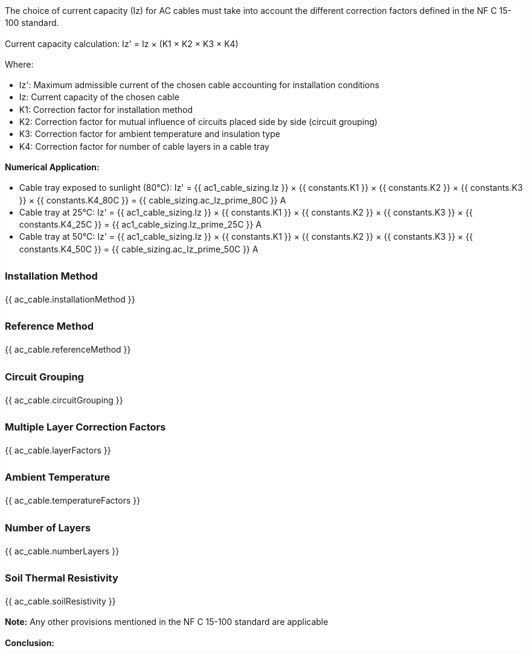 The choice of current capacity (Iz) for AC cables must take into account the different correction factors defined in the NF C 15-100 standard.

Current capacity calculation:
Iz' = Iz × (K1 × K2 × K3 × K4)

Where:
- Iz': Maximum admissible current of the chosen cable accounting for installation conditions
- Iz: Current capacity of the chosen cable
- K1: Correction factor for installation method
- K2: Correction factor for mutual influence of circuits placed side by side (circuit grouping)
- K3: Correction factor for ambient temperature and insulation type
- K4: Correction factor for number of cable layers in a cable tray

**Numerical Application:**

- Cable tray exposed to sunlight (80°C): Iz' = {{ ac1_cable_sizing.Iz }} × {{ constants.K1 }} × {{ constants.K2 }} × {{ constants.K3 }} × {{ constants.K4_80C }} = {{ cable_sizing.ac_Iz_prime_80C }} A
- Cable tray at 25°C: Iz' = {{ ac1_cable_sizing.Iz }} × {{ constants.K1 }} × {{ constants.K2 }} × {{ constants.K3 }} × {{ constants.K4_25C }} = {{ ac1_cable_sizing.Iz_prime_25C }} A
- Cable tray at 50°C: Iz' = {{ ac1_cable_sizing.Iz }} × {{ constants.K1 }} × {{ constants.K2 }} × {{ constants.K3 }} × {{ constants.K4_50C }} = {{ cable_sizing.ac_Iz_prime_50C }} A


### Installation Method

{{ ac_cable.installationMethod }}

### Reference Method

{{ ac_cable.referenceMethod }}

### Circuit Grouping

{{ ac_cable.circuitGrouping }}

### Multiple Layer Correction Factors

{{ ac_cable.layerFactors }}

### Ambient Temperature

{{ ac_cable.temperatureFactors }}

### Number of Layers

{{ ac_cable.numberLayers }}

### Soil Thermal Resistivity

{{ ac_cable.soilResistivity }}

**Note:** Any other provisions mentioned in the NF C 15-100 standard are applicable

**Conclusion:**
